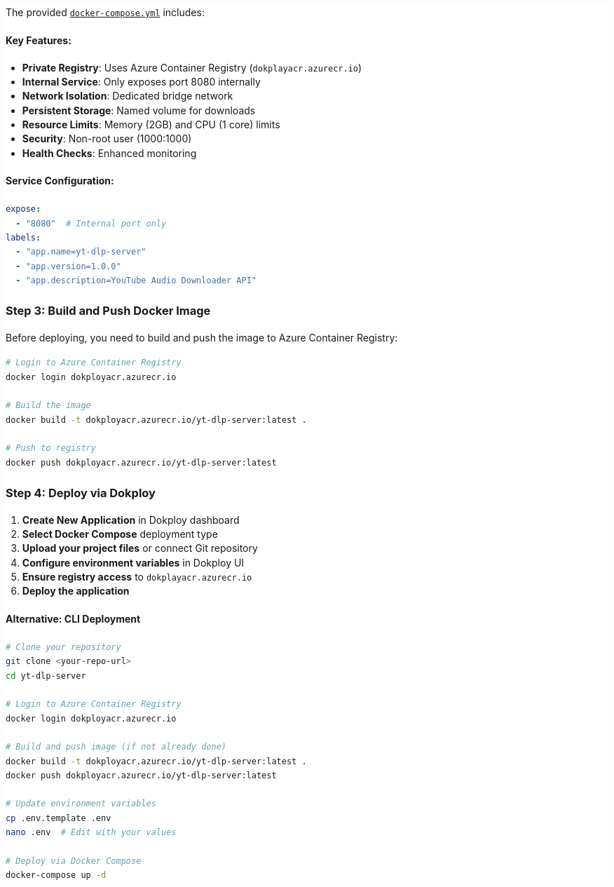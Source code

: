 The provided [`docker-compose.yml`](docker-compose.yml) includes:

#### Key Features:
- **Private Registry**: Uses Azure Container Registry (`dokplayacr.azurecr.io`)
- **Internal Service**: Only exposes port 8080 internally
- **Network Isolation**: Dedicated bridge network
- **Persistent Storage**: Named volume for downloads
- **Resource Limits**: Memory (2GB) and CPU (1 core) limits
- **Security**: Non-root user (1000:1000)
- **Health Checks**: Enhanced monitoring

#### Service Configuration:
```yaml
expose:
  - "8080"  # Internal port only
labels:
  - "app.name=yt-dlp-server"
  - "app.version=1.0.0"
  - "app.description=YouTube Audio Downloader API"
```

### Step 3: Build and Push Docker Image

Before deploying, you need to build and push the image to Azure Container Registry:

```bash
# Login to Azure Container Registry
docker login dokployacr.azurecr.io

# Build the image
docker build -t dokployacr.azurecr.io/yt-dlp-server:latest .

# Push to registry
docker push dokployacr.azurecr.io/yt-dlp-server:latest
```

### Step 4: Deploy via Dokploy

1. **Create New Application** in Dokploy dashboard
2. **Select Docker Compose** deployment type
3. **Upload your project files** or connect Git repository
4. **Configure environment variables** in Dokploy UI
5. **Ensure registry access** to `dokplayacr.azurecr.io`
6. **Deploy the application**

#### Alternative: CLI Deployment

```bash
# Clone your repository
git clone <your-repo-url>
cd yt-dlp-server

# Login to Azure Container Registry
docker login dokployacr.azurecr.io

# Build and push image (if not already done)
docker build -t dokployacr.azurecr.io/yt-dlp-server:latest .
docker push dokployacr.azurecr.io/yt-dlp-server:latest

# Update environment variables
cp .env.template .env
nano .env  # Edit with your values

# Deploy via Docker Compose
docker-compose up -d
```
